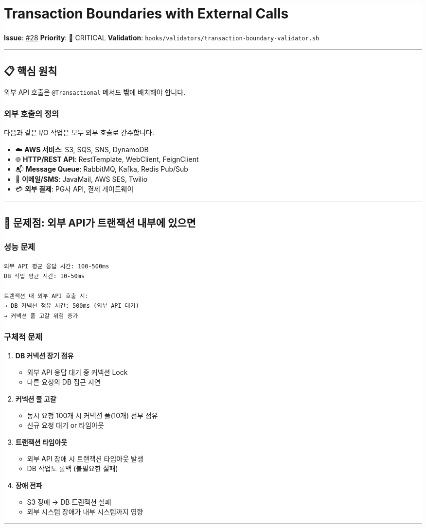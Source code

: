 # Transaction Boundaries with External Calls

**Issue**: [#28](https://github.com/ryu-qqq/claude-spring-standards/issues/28)
**Priority**: 🔴 CRITICAL
**Validation**: `hooks/validators/transaction-boundary-validator.sh`

---

## 📋 핵심 원칙

외부 API 호출은 `@Transactional` 메서드 **밖**에 배치해야 합니다.

### 외부 호출의 정의
다음과 같은 I/O 작업은 모두 외부 호출로 간주합니다:

- ☁️ **AWS 서비스**: S3, SQS, SNS, DynamoDB
- 🌐 **HTTP/REST API**: RestTemplate, WebClient, FeignClient
- 📬 **Message Queue**: RabbitMQ, Kafka, Redis Pub/Sub
- 📧 **이메일/SMS**: JavaMail, AWS SES, Twilio
- 💳 **외부 결제**: PG사 API, 결제 게이트웨이

---

## 🚨 문제점: 외부 API가 트랜잭션 내부에 있으면

### 성능 문제
```
외부 API 평균 응답 시간: 100-500ms
DB 작업 평균 시간: 10-50ms

트랜잭션 내 외부 API 호출 시:
→ DB 커넥션 점유 시간: 500ms (외부 API 대기)
→ 커넥션 풀 고갈 위험 증가
```

### 구체적 문제
1. **DB 커넥션 장기 점유**
   - 외부 API 응답 대기 중 커넥션 Lock
   - 다른 요청의 DB 접근 지연

2. **커넥션 풀 고갈**
   - 동시 요청 100개 시 커넥션 풀(10개) 전부 점유
   - 신규 요청 대기 or 타임아웃

3. **트랜잭션 타임아웃**
   - 외부 API 장애 시 트랜잭션 타임아웃 발생
   - DB 작업도 롤백 (불필요한 실패)

4. **장애 전파**
   - S3 장애 → DB 트랜잭션 실패
   - 외부 시스템 장애가 내부 시스템까지 영향

---
